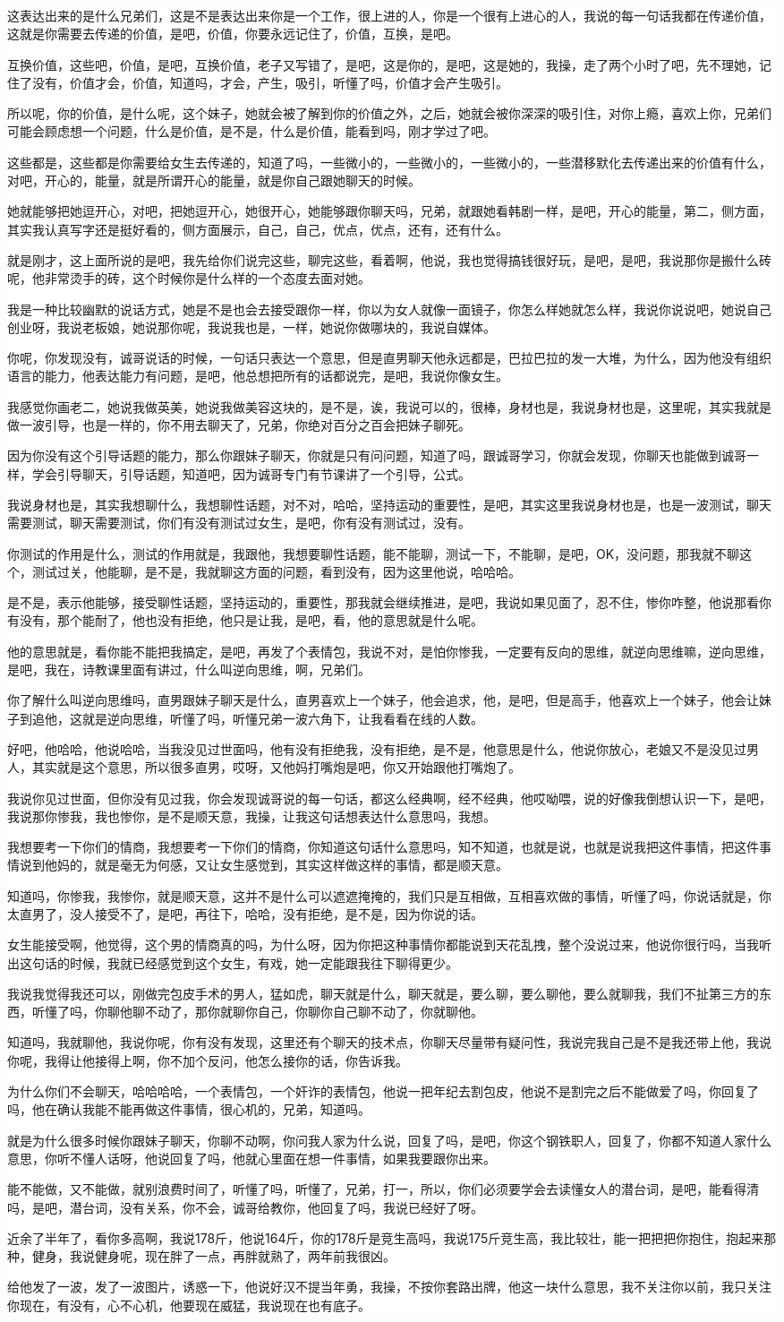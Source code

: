 这表达出来的是什么兄弟们，这是不是表达出来你是一个工作，很上进的人，你是一个很有上进心的人，我说的每一句话我都在传递价值，这就是你需要去传递的价值，是吧，价值，你要永远记住了，价值，互换，是吧。

互换价值，这些吧，价值，是吧，互换价值，老子又写错了，是吧，这是你的，是吧，这是她的，我操，走了两个小时了吧，先不理她，记住了没有，价值才会，价值，知道吗，才会，产生，吸引，听懂了吗，价值才会产生吸引。

所以呢，你的价值，是什么呢，这个妹子，她就会被了解到你的价值之外，之后，她就会被你深深的吸引住，对你上瘾，喜欢上你，兄弟们可能会顾虑想一个问题，什么是价值，是不是，什么是价值，能看到吗，刚才学过了吧。

这些都是，这些都是你需要给女生去传递的，知道了吗，一些微小的，一些微小的，一些微小的，一些潜移默化去传递出来的价值有什么，对吧，开心的，能量，就是所谓开心的能量，就是你自己跟她聊天的时候。

她就能够把她逗开心，对吧，把她逗开心，她很开心，她能够跟你聊天吗，兄弟，就跟她看韩剧一样，是吧，开心的能量，第二，侧方面，其实我认真写字还是挺好看的，侧方面展示，自己，自己，优点，优点，还有，还有什么。

就是刚才，这上面所说的是吧，我先给你们说完这些，聊完这些，看着啊，他说，我也觉得搞钱很好玩，是吧，是吧，我说那你是搬什么砖呢，他非常烫手的砖，这个时候你是什么样的一个态度去面对她。

我是一种比较幽默的说话方式，她是不是也会去接受跟你一样，你以为女人就像一面镜子，你怎么样她就怎么样，我说你说说吧，她说自己创业呀，我说老板娘，她说那你呢，我说我也是，一样，她说你做哪块的，我说自媒体。

你呢，你发现没有，诚哥说话的时候，一句话只表达一个意思，但是直男聊天他永远都是，巴拉巴拉的发一大堆，为什么，因为他没有组织语言的能力，他表达能力有问题，是吧，他总想把所有的话都说完，是吧，我说你像女生。

我感觉你画老二，她说我做英美，她说我做美容这块的，是不是，诶，我说可以的，很棒，身材也是，我说身材也是，这里呢，其实我就是做一波引导，也是一样的，你不用去聊天了，兄弟，你绝对百分之百会把妹子聊死。

因为你没有这个引导话题的能力，那么你跟妹子聊天，你就是只有问问题，知道了吗，跟诚哥学习，你就会发现，你聊天也能做到诚哥一样，学会引导聊天，引导话题，知道吧，因为诚哥专门有节课讲了一个引导，公式。

我说身材也是，其实我想聊什么，我想聊性话题，对不对，哈哈，坚持运动的重要性，是吧，其实这里我说身材也是，也是一波测试，聊天需要测试，聊天需要测试，你们有没有测试过女生，是吧，你有没有测试过，没有。

你测试的作用是什么，测试的作用就是，我跟他，我想要聊性话题，能不能聊，测试一下，不能聊，是吧，OK，没问题，那我就不聊这个，测试过关，他能聊，是不是，我就聊这方面的问题，看到没有，因为这里他说，哈哈哈。

是不是，表示他能够，接受聊性话题，坚持运动的，重要性，那我就会继续推进，是吧，我说如果见面了，忍不住，惨你咋整，他说那看你有没有，那个能耐了，他也没有拒绝，他只是让我，是吧，看，他的意思就是什么呢。

他的意思就是，看你能不能把我搞定，是吧，再发了个表情包，我说不对，是怕你惨我，一定要有反向的思维，就逆向思维嘛，逆向思维，是吧，我在，诗教课里面有讲过，什么叫逆向思维，啊，兄弟们。

你了解什么叫逆向思维吗，直男跟妹子聊天是什么，直男喜欢上一个妹子，他会追求，他，是吧，但是高手，他喜欢上一个妹子，他会让妹子到追他，这就是逆向思维，听懂了吗，听懂兄弟一波六角下，让我看看在线的人数。

好吧，他哈哈，他说哈哈，当我没见过世面吗，他有没有拒绝我，没有拒绝，是不是，他意思是什么，他说你放心，老娘又不是没见过男人，其实就是这个意思，所以很多直男，哎呀，又他妈打嘴炮是吧，你又开始跟他打嘴炮了。

我说你见过世面，但你没有见过我，你会发现诚哥说的每一句话，都这么经典啊，经不经典，他哎呦喂，说的好像我倒想认识一下，是吧，我说那你惨我，我也惨你，是不是顺天意，我操，让我这句话想表达什么意思吗，我想。

我想要考一下你们的情商，我想要考一下你们的情商，你知道这句话什么意思吗，知不知道，也就是说，也就是说我把这件事情，把这件事情说到他妈的，就是毫无为何感，又让女生感觉到，其实这样做这样的事情，都是顺天意。

知道吗，你惨我，我惨你，就是顺天意，这并不是什么可以遮遮掩掩的，我们只是互相做，互相喜欢做的事情，听懂了吗，你说话就是，你太直男了，没人接受不了，是吧，再往下，哈哈，没有拒绝，是不是，因为你说的话。

女生能接受啊，他觉得，这个男的情商真的吗，为什么呀，因为你把这种事情你都能说到天花乱拽，整个没说过来，他说你很行吗，当我听出这句话的时候，我就已经感觉到这个女生，有戏，她一定能跟我往下聊得更少。

我说我觉得我还可以，刚做完包皮手术的男人，猛如虎，聊天就是什么，聊天就是，要么聊，要么聊他，要么就聊我，我们不扯第三方的东西，听懂了吗，你聊他聊不动了，那你就聊你自己，你聊你自己聊不动了，你就聊他。

知道吗，我就聊他，我说你呢，你有没有发现，这里还有个聊天的技术点，你聊天尽量带有疑问性，我说完我自己是不是我还带上他，我说你呢，我得让他接得上啊，你不加个反问，他怎么接你的话，你告诉我。

为什么你们不会聊天，哈哈哈哈，一个表情包，一个奸诈的表情包，他说一把年纪去割包皮，他说不是割完之后不能做爱了吗，你回复了吗，他在确认我能不能再做这件事情，很心机的，兄弟，知道吗。

就是为什么很多时候你跟妹子聊天，你聊不动啊，你问我人家为什么说，回复了吗，是吧，你这个钢铁职人，回复了，你都不知道人家什么意思，你听不懂人话呀，他说回复了吗，他就心里面在想一件事情，如果我要跟你出来。

能不能做，又不能做，就别浪费时间了，听懂了吗，听懂了，兄弟，打一，所以，你们必须要学会去读懂女人的潜台词，是吧，能看得清吗，是吧，潜台词，没有关系，你不会，诚哥给教你，他回复了吗，我说已经好了呀。

近余了半年了，看你多高啊，我说178斤，他说164斤，你的178斤是竞生高吗，我说175斤竞生高，我比较壮，能一把把把你抱住，抱起来那种，健身，我说健身呢，现在胖了一点，再胖就熟了，两年前我很凶。

给他发了一波，发了一波图片，诱惑一下，他说好汉不提当年勇，我操，不按你套路出牌，他这一块什么意思，我不关注你以前，我只关注你现在，有没有，心不心机，他要现在威猛，我说现在也有底子。
